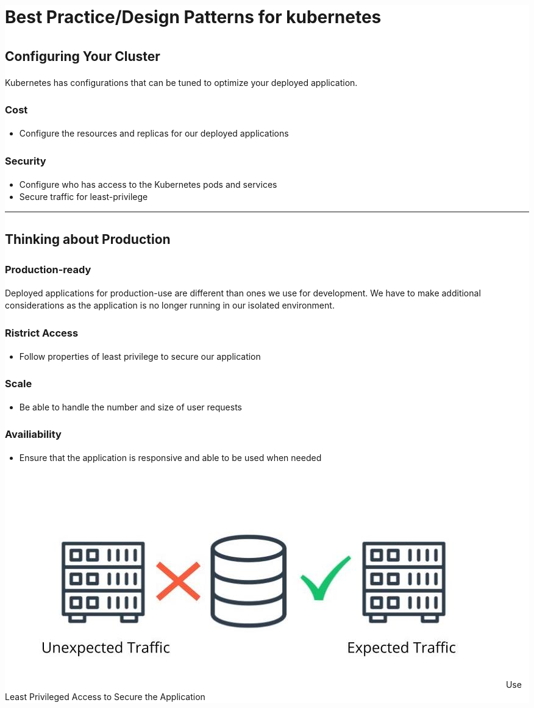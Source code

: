 # Best Practice/Design Patterns for kubernetes

## Configuring Your Cluster
Kubernetes has configurations that can be tuned to optimize your deployed application.


### Cost
- Configure the resources and replicas for our deployed applications 

### Security
- Configure who has access to the Kubernetes pods and services
- Secure traffic for least-privilege

--- 
## Thinking about Production
### Production-ready
Deployed applications for production-use are different than ones we use for development. We have to make additional considerations as the application is no longer running in our isolated environment.

### Ristrict Access
- Follow properties of least privilege to secure our application 
  
### Scale 
- Be able to handle the number and size of user requests
  
### Availiability
- Ensure that the application is responsive and able to be used when needed
  

![alt](./assets/cdnd-c3-l5-restrict-access.jpg)
Use Least Privileged Access to Secure the Application
